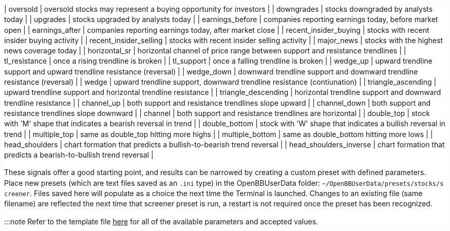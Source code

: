 | oversold               |            oversold stocks may represent a buying opportunity for investors |
| downgrades             |                                         stocks downgraded by analysts today |
| upgrades               |                                           stocks upgraded by analysts today |
| earnings_before        |                      companies reporting earnings today, before market open |
| earnings_after         |                      companies reporting earnings today, after market close |
| recent_insider_buying  |                                  stocks with recent insider buying activity |
| recent_insider_selling |                                 stocks with recent insider selling activity |
| major_news             |                                 stocks with the highest news coverage today |
| horizontal_sr          | horizontal channel of price range between support and resistance trendlines |
| tl_resistance          |                                           once a rising trendline is broken |
| tl_support             |                                          once a falling trendline is broken |
| wedge_up               |         upward trendline support and upward trendline resistance (reversal) |
| wedge_down             |     downward trendline support and downward trendline resistance (reversal) |
| wedge                  |      upward trendline support, downward trendline resistance (contiunation) |
| triangle_ascending     |                upward trendline support and horizontal trendline resistance |
| triangle_descending    |              horizontal trendline support and downward trendline resistance |
| channel_up             |                         both support and resistance trendlines slope upward |
| channel_down           |                       both support and resistance trendlines slope downward |
| channel                |                       both support and resistance trendlines are horizontal |
| double_top             |             stock with 'M' shape that indicates a bearish reversal in trend |
| double_bottom          |             stock with 'W' shape that indicates a bullish reversal in trend |
| multiple_top           |                                       same as double_top hitting more highs |
| multiple_bottom        |                                     same as double_bottom hitting more lows |
| head_shoulders         |           chart formation that predicts a bullish-to-bearish trend reversal |
| head_shoulders_inverse |           chart formation that predicts a bearish-to-bullish trend reversal |

These signals offer a good starting point, and results can be narrowed by creating a custom preset with defined parameters.  Place new presets (which are text files saved as an `.ini` type) in the OpenBBUserData folder: `~/OpenBBUserData/presets/stocks/screener`.  Files saved here will populate as a choice the next time the Terminal is launched.  Changes to an existing file (same filename) are reflected the next time that screener preset is run, a restart is not required once the preset has been recognized.

:::note Refer to the template file [here](https://github.com/OpenBB-finance/OpenBBTerminal/files/11153280/all_parameters.txt) for all of the available parameters and accepted values.

